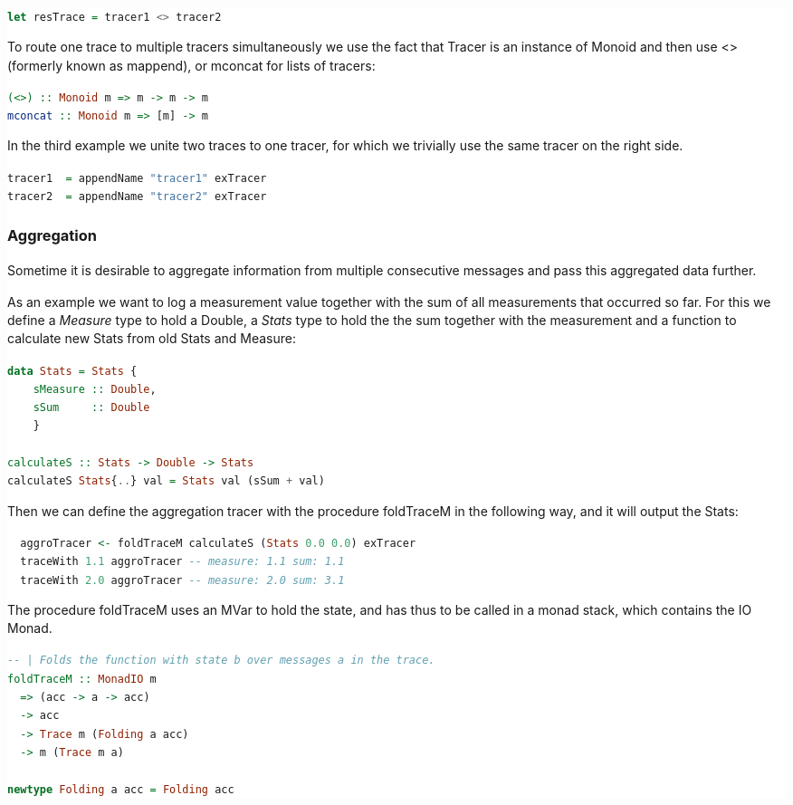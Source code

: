 ```haskell
let resTrace = tracer1 <> tracer2
```
To route one trace to multiple tracers simultaneously we use the fact that Tracer is an instance of Monoid and then use <> (formerly known as mappend), or mconcat for lists of tracers:

```haskell
(<>) :: Monoid m => m -> m -> m
mconcat :: Monoid m => [m] -> m
```

In the third example we unite two traces to one tracer, for which we trivially use the same tracer on the right side.

```haskell
tracer1  = appendName "tracer1" exTracer
tracer2  = appendName "tracer2" exTracer
```

### Aggregation

Sometime it is desirable to aggregate information from multiple consecutive messages and pass this aggregated data further.

As an example we want to log a measurement value together with the sum of all measurements that occurred so far. For this we define a _Measure_ type to hold a Double, a _Stats_ type to hold the the sum together with the measurement and a function to calculate new Stats from old Stats and Measure:

```haskell
data Stats = Stats {
    sMeasure :: Double,
    sSum     :: Double
    }

calculateS :: Stats -> Double -> Stats
calculateS Stats{..} val = Stats val (sSum + val)    
```

Then we can define the aggregation tracer with the procedure foldTraceM in the
following way, and it will output the Stats:

```haskell
  aggroTracer <- foldTraceM calculateS (Stats 0.0 0.0) exTracer
  traceWith 1.1 aggroTracer -- measure: 1.1 sum: 1.1
  traceWith 2.0 aggroTracer -- measure: 2.0 sum: 3.1
```

The procedure foldTraceM uses an MVar to hold the state, and has thus to be called in a monad stack, which contains the IO Monad.

```haskell
-- | Folds the function with state b over messages a in the trace.
foldTraceM :: MonadIO m
  => (acc -> a -> acc)
  -> acc
  -> Trace m (Folding a acc)
  -> m (Trace m a)

newtype Folding a acc = Folding acc  
```
